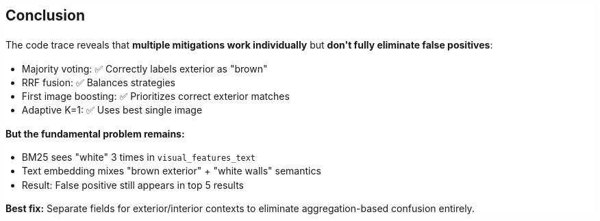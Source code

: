 
## Conclusion

The code trace reveals that **multiple mitigations work individually** but **don't fully eliminate false positives**:

- Majority voting: ✅ Correctly labels exterior as "brown"
- RRF fusion: ✅ Balances strategies
- First image boosting: ✅ Prioritizes correct exterior matches
- Adaptive K=1: ✅ Uses best single image

**But the fundamental problem remains:**
- BM25 sees "white" 3 times in `visual_features_text`
- Text embedding mixes "brown exterior" + "white walls" semantics
- Result: False positive still appears in top 5 results

**Best fix:** Separate fields for exterior/interior contexts to eliminate aggregation-based confusion entirely.
